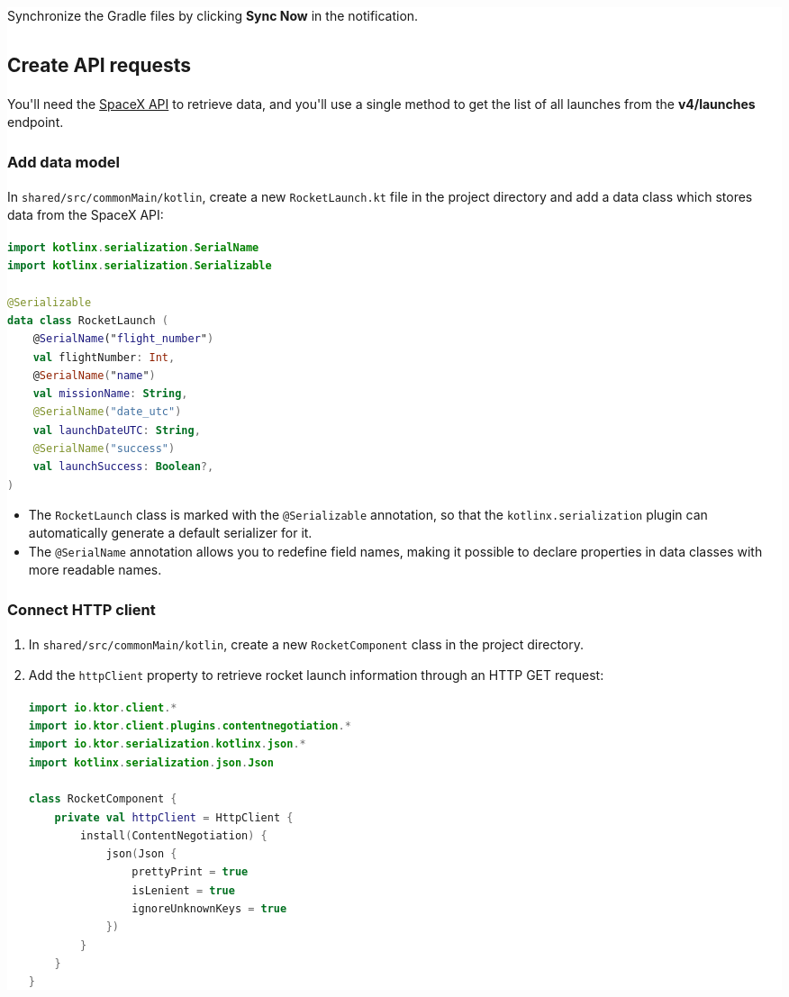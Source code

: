 Synchronize the Gradle files by clicking **Sync Now** in the notification.

## Create API requests

You'll need the [SpaceX API](https://github.com/r-spacex/SpaceX-API/tree/master/docs#rspacex-api-docs) to retrieve data, and you'll use a single method to
get the list of all launches from the **v4/launches** endpoint.

### Add data model

In `shared/src/commonMain/kotlin`, create a new `RocketLaunch.kt` file in the project directory
and add a data class which stores data from the SpaceX API:

```kotlin
import kotlinx.serialization.SerialName
import kotlinx.serialization.Serializable

@Serializable
data class RocketLaunch (
    @SerialName("flight_number")
    val flightNumber: Int,
    @SerialName("name")
    val missionName: String,
    @SerialName("date_utc")
    val launchDateUTC: String,
    @SerialName("success")
    val launchSuccess: Boolean?,
)
```

* The `RocketLaunch` class is marked with the `@Serializable` annotation, so that the `kotlinx.serialization` plugin can
  automatically generate a default serializer for it.
* The `@SerialName` annotation allows you to redefine field names, making it possible to declare properties in data classes
  with more readable names.

### Connect HTTP client

1. In `shared/src/commonMain/kotlin`, create a new `RocketComponent` class in the project directory.
2. Add the `httpClient` property to retrieve rocket launch information through an HTTP GET request:

    ```kotlin
    import io.ktor.client.*
    import io.ktor.client.plugins.contentnegotiation.*
    import io.ktor.serialization.kotlinx.json.*
    import kotlinx.serialization.json.Json
    
    class RocketComponent {
        private val httpClient = HttpClient {
            install(ContentNegotiation) {
                json(Json {
                    prettyPrint = true
                    isLenient = true
                    ignoreUnknownKeys = true
                })
            }
        }
    }
    ```
